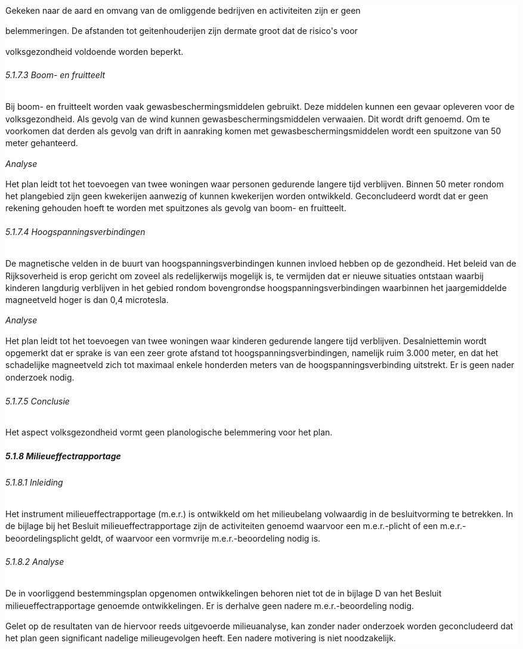 Gekeken naar de aard en omvang van de omliggende bedrijven en activiteiten zijn er geen

belemmeringen. De afstanden tot geitenhouderijen zijn dermate groot dat de risico's voor

volksgezondheid voldoende worden beperkt.

###### 5\.1\.7\.3 Boom\- en fruitteelt

Bij boom\- en fruitteelt worden vaak gewasbeschermingsmiddelen gebruikt. Deze middelen kunnen een gevaar opleveren voor de volksgezondheid. Als gevolg van de wind kunnen gewasbeschermingsmiddelen verwaaien. Dit wordt drift genoemd. Om te voorkomen dat derden als gevolg van drift in aanraking komen met gewasbeschermingsmiddelen wordt een spuitzone van 50 meter gehanteerd.

*Analyse*

Het plan leidt tot het toevoegen van twee woningen waar personen gedurende langere tijd verblijven. Binnen 50 meter rondom het plangebied zijn geen kwekerijen aanwezig of kunnen kwekerijen worden ontwikkeld. Geconcludeerd wordt dat er geen rekening gehouden hoeft te worden met spuitzones als gevolg van boom\- en fruitteelt.

###### 5\.1\.7\.4 Hoogspanningsverbindingen

De magnetische velden in de buurt van hoogspanningsverbindingen kunnen invloed hebben op de gezondheid. Het beleid van de Rijksoverheid is erop gericht om zoveel als redelijkerwijs mogelijk is, te vermijden dat er nieuwe situaties ontstaan waarbij kinderen langdurig verblijven in het gebied rondom bovengrondse hoogspanningsverbindingen waarbinnen het jaargemiddelde magneetveld hoger is dan 0,4 microtesla.

*Analyse*

Het plan leidt tot het toevoegen van twee woningen waar kinderen gedurende langere tijd verblijven. Desalniettemin wordt opgemerkt dat er sprake is van een zeer grote afstand tot hoogspanningsverbindingen, namelijk ruim 3\.000 meter, en dat het schadelijke magneetveld zich tot maximaal enkele honderden meters van de hoogspanningsverbinding uitstrekt. Er is geen nader onderzoek nodig.

###### 5\.1\.7\.5 Conclusie

Het aspect volksgezondheid vormt geen planologische belemmering voor het plan.

##### 5\.1\.8 Milieueffectrapportage

###### 5\.1\.8\.1 Inleiding

Het instrument milieueffectrapportage (m.e.r.) is ontwikkeld om het milieubelang volwaardig in de besluitvorming te betrekken. In de bijlage bij het Besluit milieueffectrapportage zijn de activiteiten genoemd waarvoor een m.e.r.\-plicht of een m.e.r.\-beoordelingsplicht geldt, of waarvoor een vormvrije m.e.r.\-beoordeling nodig is.

###### 5\.1\.8\.2 Analyse

De in voorliggend bestemmingsplan opgenomen ontwikkelingen behoren niet tot de in bijlage D van het Besluit milieueffectrapportage genoemde ontwikkelingen. Er is derhalve geen nadere m.e.r.\-beoordeling nodig.

Gelet op de resultaten van de hiervoor reeds uitgevoerde milieuanalyse, kan zonder nader onderzoek worden geconcludeerd dat het plan geen significant nadelige milieugevolgen heeft. Een nadere motivering is niet noodzakelijk.
